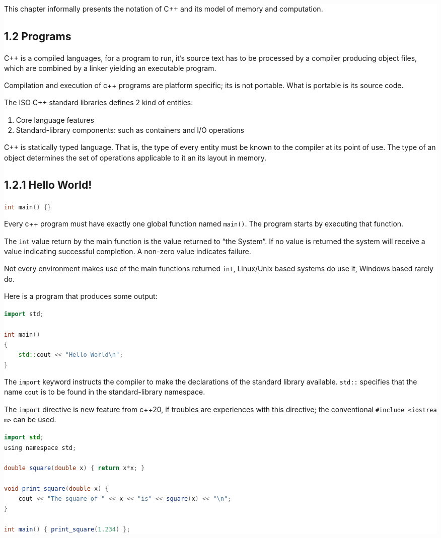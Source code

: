 This chapter informally presents the notation of C++ and its model of memory and computation.

## 1.2 Programs
C++ is  a compiled languages, for a program to run, it’s source text has to be processed by a compiler producing object files, which are combined by a linker yielding an executable program.

Compilation and execution of c++ programs are platform specific; its is not portable.
What is portable is its source code.

The ISO C++ standard libraries defines 2 kind of entities:
1) Core language features
2) Standard-library components: such as containers and I/O operations

C++ is statically typed language. That is, the type of every entity must be known to the compiler at its point of use. The type of an object determines the set of operations applicable to it an its layout in memory.

## 1.2.1 Hello World!
```c++
int main() {}
```
Every c++ program must have exactly one global function named `main()`. The program starts by executing that function. 

The `int` value return by the main function is the value returned to “the System”. If no value is returned the system will receive a value indicating successful completion. A non-zero value indicates failure.

Not every environment makes use of the main functions returned `int`, Linux/Unix based systems do use it, Windows based rarely do.

Here is a program that produces some output:
```c++
import std;

int main() 
{
	std::cout << "Hello World\n";
}
```
The `import` keyword  instructs the compiler to make the declarations of the standard library available. `std::` specifies that the name `cout` is to be found in the standard-library namespace. 

The `import` directive is new feature from c++20, if troubles are experiences with this directive; the conventional `#include <iostream>` can be used.

```java
import std;
using namespace std;

double square(double x) { return x*x; }

void print_square(double x) {
	cout << "The square of " << x << "is" << square(x) << "\n";
}

int main() { print_square(1.234) };
```
